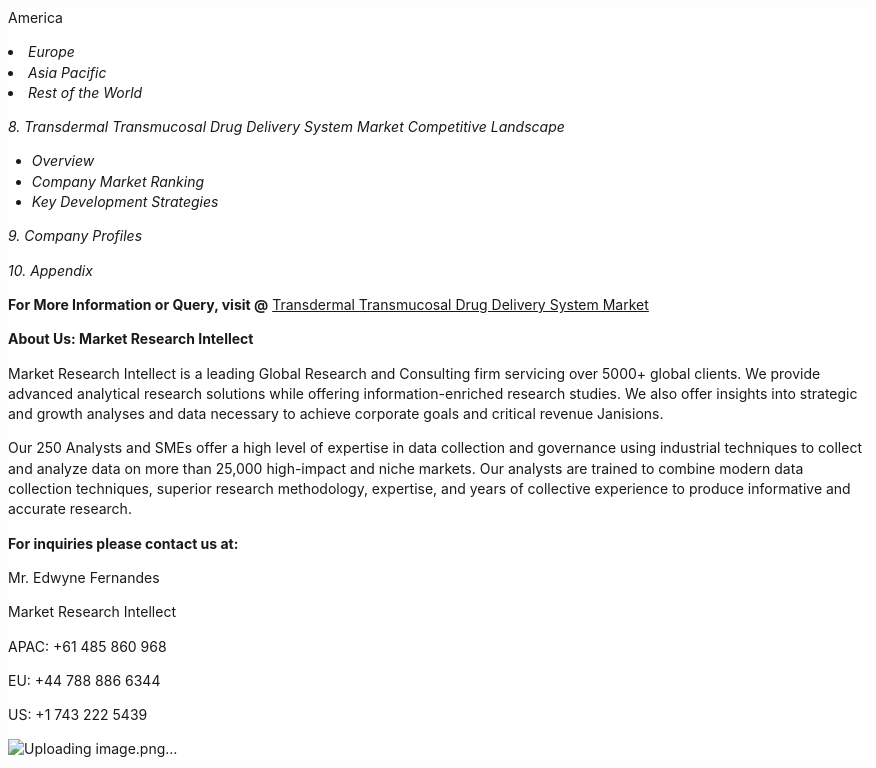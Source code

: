 America</span></em></li><li><em><span class="">Europe</span></em></li><li><em><span class="">Asia Pacific</span></em></li><li><em><span class="">Rest of the World</span></em></li></ul><p><em><span class="font-[700]">8. Transdermal Transmucosal Drug Delivery System Market Competitive Landscape</span></em></p><ul><li><em><span class="">Overview</span></em></li><li><em><span class="">Company Market Ranking</span></em></li><li><em><span class="">Key Development Strategies</span></em></li></ul><p><em><span class="font-[700]">9. Company Profiles</span></em></p><p><em><span class="font-[700]">10. Appendix</span></em></p><p><span class="font-[700]"><strong>For More Information or Query, visit&nbsp;@</strong>&nbsp;</span><span class="font-[700]"><a href="https://www.marketresearchintellect.com/product/global-transdermal-transmucosal-drug-delivery-system-market-size-and-forecast/?utm_source=Linkedin&utm_medium=846" target="_blank" data-tracking-control-name="article-ssr-frontend-pulse_little-text-block" data-tracking-will-navigate="" data-test-link="">Transdermal Transmucosal Drug Delivery System Market</a></span></p><p><strong><span class="font-[700]">About Us: Market Research Intellect</span></strong></p><p><span class="">Market Research Intellect is a leading Global Research and Consulting firm servicing over 5000+ global clients. We provide advanced analytical research solutions while offering information-enriched research studies.&nbsp;</span>We also offer insights into strategic and growth analyses and data necessary to achieve corporate goals and critical revenue Janisions.</p><p><span class="">Our 250 Analysts and SMEs offer a high level of expertise in data collection and governance using industrial techniques to collect and analyze data on more than 25,000 high-impact and niche markets. Our analysts are trained to combine modern data collection techniques, superior research methodology, expertise, and years of collective experience to produce informative and accurate research.</span></p><p><strong>For inquiries please contact us at:</strong></p><p>Mr. Edwyne Fernandes</p><p>Market Research Intellect</p><p>APAC: +61 485 860 968</p><p>EU: +44 788 886 6344</p><p>US: +1 743 222 5439</p>
![Uploading image.png…]()
